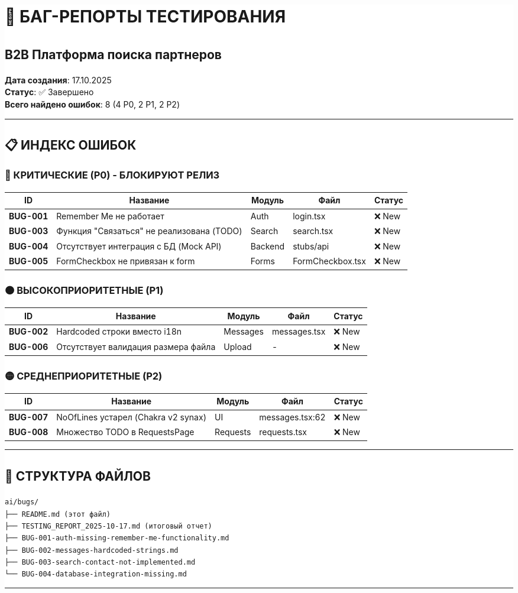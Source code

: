 # 🐛 БАГ-РЕПОРТЫ ТЕСТИРОВАНИЯ
## B2B Платформа поиска партнеров

**Дата создания**: 17.10.2025  
**Статус**: ✅ Завершено  
**Всего найдено ошибок**: 8 (4 P0, 2 P1, 2 P2)

---

## 📋 ИНДЕКС ОШИБОК

### 🔴 КРИТИЧЕСКИЕ (P0) - БЛОКИРУЮТ РЕЛИЗ

| ID | Название | Модуль | Файл | Статус |
|----|----------|--------|------|--------|
| **BUG-001** | Remember Me не работает | Auth | login.tsx | ❌ New |
| **BUG-003** | Функция "Связаться" не реализована (TODO) | Search | search.tsx | ❌ New |
| **BUG-004** | Отсутствует интеграция с БД (Mock API) | Backend | stubs/api | ❌ New |
| **BUG-005** | FormCheckbox не привязан к form | Forms | FormCheckbox.tsx | ❌ New |

### 🟠 ВЫСОКОПРИОРИТЕТНЫЕ (P1)

| ID | Название | Модуль | Файл | Статус |
|----|----------|--------|------|--------|
| **BUG-002** | Hardcoded строки вместо i18n | Messages | messages.tsx | ❌ New |
| **BUG-006** | Отсутствует валидация размера файла | Upload | - | ❌ New |

### 🟡 СРЕДНЕПРИОРИТЕТНЫЕ (P2)

| ID | Название | Модуль | Файл | Статус |
|----|----------|--------|------|--------|
| **BUG-007** | NoOfLines устарел (Chakra v2 synax) | UI | messages.tsx:62 | ❌ New |
| **BUG-008** | Множество TODO в RequestsPage | Requests | requests.tsx | ❌ New |

---

## 📂 СТРУКТУРА ФАЙЛОВ

```
ai/bugs/
├── README.md (этот файл)
├── TESTING_REPORT_2025-10-17.md (итоговый отчет)
├── BUG-001-auth-missing-remember-me-functionality.md
├── BUG-002-messages-hardcoded-strings.md
├── BUG-003-search-contact-not-implemented.md
└── BUG-004-database-integration-missing.md
```

---